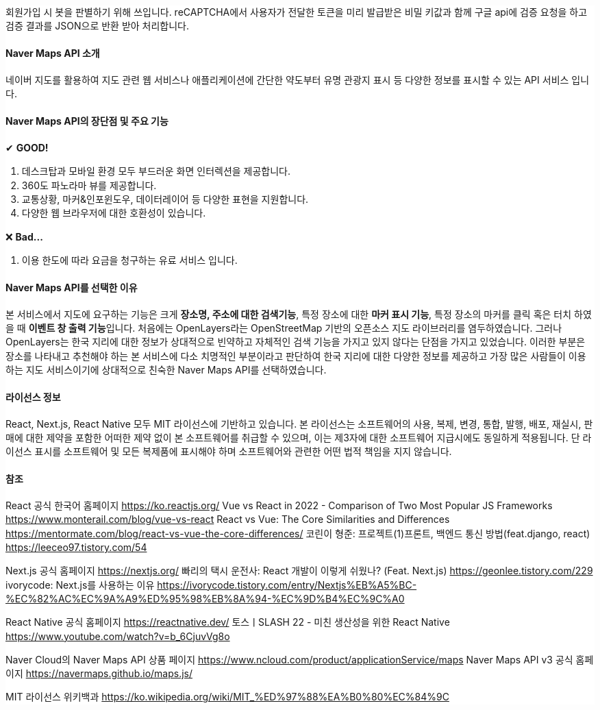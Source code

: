 회원가입 시 봇을 판별하기 위해 쓰입니다. reCAPTCHA에서 사용자가 전달한 토큰을 미리 발급받은 비밀 키값과 함께 구글 api에 검증 요청을 하고 검증 결과를 JSON으로 반환 받아 처리합니다.

#### Naver Maps API 소개

네이버 지도를 활용하여 지도 관련 웹 서비스나 애플리케이션에 간단한 약도부터 유명 관광지 표시 등 다양한 정보를 표시할 수 있는 API 서비스 입니다.

#### Naver Maps API의 장단점 및 주요 기능

✔ **GOOD!**

1. 데스크탑과 모바일 환경 모두 부드러운 화면 인터렉션을 제공합니다.
2. 360도 파노라마 뷰를 제공합니다.
3. 교통상황, 마커&인포윈도우, 데이터레이어 등 다양한 표현을 지원합니다.
4. 다양한 웹 브라우저에 대한 호환성이 있습니다.

❌ **Bad...**
1. 이용 한도에 따라 요금을 청구하는 유료 서비스 입니다.

#### Naver Maps API를 선택한 이유

본 서비스에서 지도에 요구하는 기능은 크게 **장소명, 주소에 대한 검색기능**, 특정 장소에 대한 **마커 표시 기능**, 특정 장소의 마커를 클릭 혹은 터치 하였을 때 **이벤트 창 출력 기능**입니다. 처음에는 OpenLayers라는 OpenStreetMap 기반의 오픈소스 지도 라이브러리를 염두하였습니다. 그러나 OpenLayers는 한국 지리에 대한 정보가 상대적으로 빈약하고 자체적인 검색 기능을 가지고 있지 않다는 단점을 가지고 있었습니다. 이러한 부분은 장소를 나타내고 추천해야 하는 본 서비스에 다소 치명적인 부분이라고 판단하여 한국 지리에 대한 다양한 정보를 제공하고 가장 많은 사람들이 이용하는 지도 서비스이기에 상대적으로 친숙한 Naver Maps API를 선택하였습니다.

#### 라이선스 정보

React, Next.js, React Native 모두 MIT 라이선스에 기반하고 있습니다. 본 라이선스는 소프트웨어의 사용, 복제, 변경, 통합, 발행, 배포, 재실시, 판매에 대한 제약을 포함한 어떠한 제약 없이 본 소프트웨어를 취급할 수 있으며, 이는 제3자에 대한 소프트웨어 지급시에도 동일하게 적용됩니다. 단 라이선스 표시를 소프트웨어 및 모든 복제품에 표시해야 하며 소프트웨어와 관련한 어떤 법적 책임을 지지 않습니다.

#### 참조

React 공식 한국어 홈페이지 https://ko.reactjs.org/
Vue vs React in 2022 - Comparison of Two Most Popular JS Frameworks https://www.monterail.com/blog/vue-vs-react
React vs Vue: The Core Similarities and Differences https://mentormate.com/blog/react-vs-vue-the-core-differences/
코린이 형준: 프로젝트(1)프론트, 백엔드 통신 방법(feat.django, react) https://leeceo97.tistory.com/54

Next.js 공식 홈페이지 https://nextjs.org/
빠리의 택시 운전사: React 개발이 이렇게 쉬웠나? (Feat. Next.js) https://geonlee.tistory.com/229
ivorycode: Next.js를 사용하는 이유 https://ivorycode.tistory.com/entry/Nextjs%EB%A5%BC-%EC%82%AC%EC%9A%A9%ED%95%98%EB%8A%94-%EC%9D%B4%EC%9C%A0

React Native 공식 홈페이지 https://reactnative.dev/
토스ㅣSLASH 22 - 미친 생산성을 위한 React Native https://www.youtube.com/watch?v=b_6CjuvVg8o

Naver Cloud의 Naver Maps API 상품 페이지 https://www.ncloud.com/product/applicationService/maps
Naver Maps API v3 공식 홈페이지 https://navermaps.github.io/maps.js/

MIT 라이선스 위키백과 https://ko.wikipedia.org/wiki/MIT_%ED%97%88%EA%B0%80%EC%84%9C

